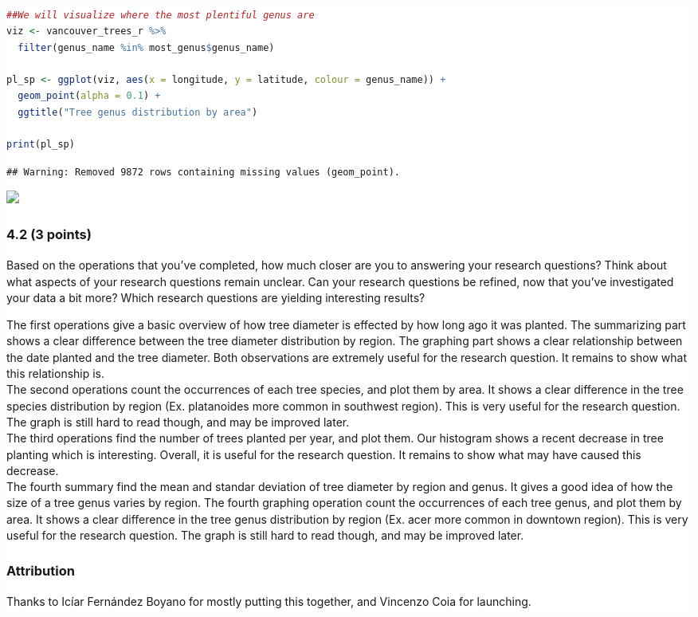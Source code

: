 ``` r
##We will visualize where the most plentiful genus are
viz <- vancouver_trees_r %>%
  filter(genus_name %in% most_genus$genus_name)

pl_sp <- ggplot(viz, aes(x = longitude, y = latitude, colour = genus_name)) +
  geom_point(alpha = 0.1) +
  ggtitle("Tree genus distribution by area")

print(pl_sp)
```

    ## Warning: Removed 9872 rows containing missing values (geom_point).

![](M1_files/figure-gfm/unnamed-chunk-14-1.png)



### 4.2 (3 points)

Based on the operations that you’ve completed, how much closer are you
to answering your research questions? Think about what aspects of your
research questions remain unclear. Can your research questions be
refined, now that you’ve investigated your data a bit more? Which
research questions are yielding interesting results?
  
The first operations give a basic overview of how tree diameter is
effected by how long ago it was planted. The summarizing part shows a
clear difference between the tree diameter distribution by region. The
graphing part shows a clear relationship between the date planted and
the tree diameter. Both observations are extremely useful for the
research question. It remains to show what this relationship is.  
The second operations count the occurrences of each tree species, and
plot them by area. It shows a clear difference in the tree species
distribution by region (Ex. platanoides more common in southwest
region). This is very useful for the research question. The graph is
still hard to read though, and may be improved later.  
The third operations find the number of trees planted per year, and plot
them. Our histogram shows a recent decrease in tree planting which is
interesting. Overall, it is useful for the research question. It remains
to show what may have caused this decrease.  
The fourth summary find the mean and standar deviation of tree diameter
by region and genus. It gives a good idea of how the size of a tree
genus varies by region. The fourth graphing operation count the
occurrences of each tree genus, and plot them by area. It shows a clear
difference in the tree genus distribution by region (Ex. acer more
common in downtown region). This is very useful for the research
question. The graph is still hard to read though, and may be improved
later.


### Attribution

Thanks to Icíar Fernández Boyano for mostly putting this together, and
Vincenzo Coia for launching.
